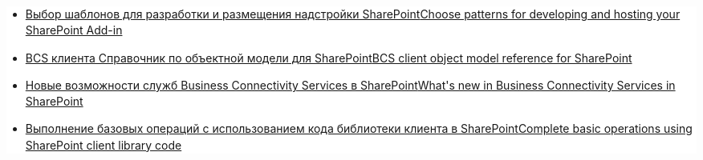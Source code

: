  
-  [<span data-ttu-id="6e9a5-161">Выбор шаблонов для разработки и размещения надстройки SharePoint</span><span class="sxs-lookup"><span data-stu-id="6e9a5-161">Choose patterns for developing and hosting your SharePoint Add-in</span></span>](http://msdn.microsoft.com/library/05ce5435-0a03-4ddc-976b-c33b08d03457%28Office.15%29.aspx)
    
  
-  [<span data-ttu-id="6e9a5-162">BCS клиента Справочник по объектной модели для SharePoint</span><span class="sxs-lookup"><span data-stu-id="6e9a5-162">BCS client object model reference for SharePoint</span></span>](bcs-client-object-model-reference-for-sharepoint.md)
    
  
-  [<span data-ttu-id="6e9a5-163">Новые возможности служб Business Connectivity Services в SharePoint</span><span class="sxs-lookup"><span data-stu-id="6e9a5-163">What's new in Business Connectivity Services in SharePoint</span></span>](what-s-new-in-business-connectivity-services-in-sharepoint.md)
    
  
-  [<span data-ttu-id="6e9a5-164">Выполнение базовых операций с использованием кода библиотеки клиента в SharePoint</span><span class="sxs-lookup"><span data-stu-id="6e9a5-164">Complete basic operations using SharePoint client library code</span></span>](http://msdn.microsoft.com/library/5a69c9e3-73bf-4ed5-bc19-182056bdb394%28Office.15%29.aspx)
    
  

